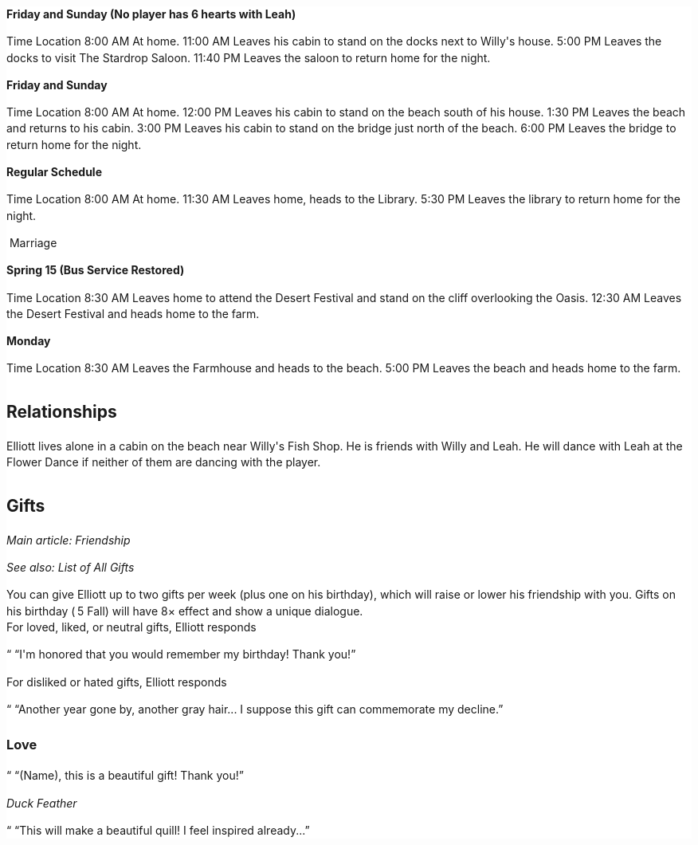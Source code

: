 **Friday and Sunday (No player has 6 hearts with Leah)**

Time Location 8:00 AM At home. 11:00 AM Leaves his cabin to stand on the docks next to Willy's house. 5:00 PM Leaves the docks to visit The Stardrop Saloon. 11:40 PM Leaves the saloon to return home for the night.

**Friday and Sunday**

Time Location 8:00 AM At home. 12:00 PM Leaves his cabin to stand on the beach south of his house. 1:30 PM Leaves the beach and returns to his cabin. 3:00 PM Leaves his cabin to stand on the bridge just north of the beach. 6:00 PM Leaves the bridge to return home for the night.

**Regular Schedule**

Time Location 8:00 AM At home. 11:30 AM Leaves home, heads to the Library. 5:30 PM Leaves the library to return home for the night.

 Marriage

**Spring 15 (Bus Service Restored)**

Time Location 8:30 AM Leaves home to attend the Desert Festival and stand on the cliff overlooking the Oasis. 12:30 AM Leaves the Desert Festival and heads home to the farm.

**Monday**

Time Location 8:30 AM Leaves the Farmhouse and heads to the beach. 5:00 PM Leaves the beach and heads home to the farm.

## Relationships

Elliott lives alone in a cabin on the beach near Willy's Fish Shop. He is friends with Willy and Leah. He will dance with Leah at the Flower Dance if neither of them are dancing with the player.

## Gifts

*Main article: Friendship*

*See also: List of All Gifts*

You can give Elliott up to two gifts per week (plus one on his birthday), which will raise or lower his friendship with you. Gifts on his birthday ( 5 Fall) will have 8× effect and show a unique dialogue.  
For loved, liked, or neutral gifts, Elliott responds

“ “I'm honored that you would remember my birthday! Thank you!”

For disliked or hated gifts, Elliott responds

“ “Another year gone by, another gray hair... I suppose this gift can commemorate my decline.”

### Love

“ “(Name), this is a beautiful gift! Thank you!”

*Duck Feather*

“ “This will make a beautiful quill! I feel inspired already...”
